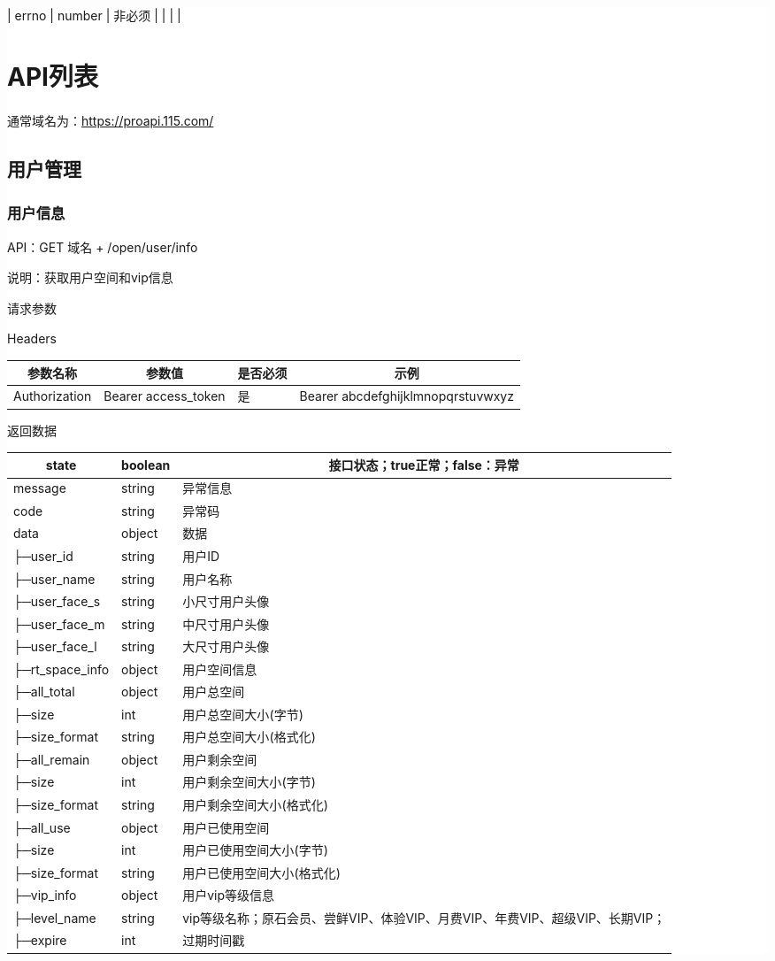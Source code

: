 | errno            | number | 非必须   |        |                                                |               |

# API列表

通常域名为：https://proapi.115.com/

## 用户管理

### 用户信息

API：GET 域名 + /open/user/info

说明：获取用户空间和vip信息

请求参数

Headers

| 参数名称      | 参数值              | 是否必须 | 示例                              |
| ------------- | ------------------- | -------- | --------------------------------- |
| Authorization | Bearer access_token | 是       | Bearer abcdefghijklmnopqrstuvwxyz |

返回数据

| state           | boolean | 接口状态；true正常；false：异常                              |
| --------------- | ------- | ------------------------------------------------------------ |
| message         | string  | 异常信息                                                     |
| code            | string  | 异常码                                                       |
| data            | object  | 数据                                                         |
| ├─user_id       | string  | 用户ID                                                       |
| ├─user_name     | string  | 用户名称                                                     |
| ├─user_face_s   | string  | 小尺寸用户头像                                               |
| ├─user_face_m   | string  | 中尺寸用户头像                                               |
| ├─user_face_l   | string  | 大尺寸用户头像                                               |
| ├─rt_space_info | object  | 用户空间信息                                                 |
| ├─all_total     | object  | 用户总空间                                                   |
| ├─size          | int     | 用户总空间大小(字节)                                         |
| ├─size_format   | string  | 用户总空间大小(格式化)                                       |
| ├─all_remain    | object  | 用户剩余空间                                                 |
| ├─size          | int     | 用户剩余空间大小(字节)                                       |
| ├─size_format   | string  | 用户剩余空间大小(格式化)                                     |
| ├─all_use       | object  | 用户已使用空间                                               |
| ├─size          | int     | 用户已使用空间大小(字节)                                     |
| ├─size_format   | string  | 用户已使用空间大小(格式化)                                   |
| ├─vip_info      | object  | 用户vip等级信息                                              |
| ├─level_name    | string  | vip等级名称；原石会员、尝鲜VIP、体验VIP、月费VIP、年费VIP、超级VIP、长期VIP； |
| ├─expire        | int     | 过期时间戳                                                   |
